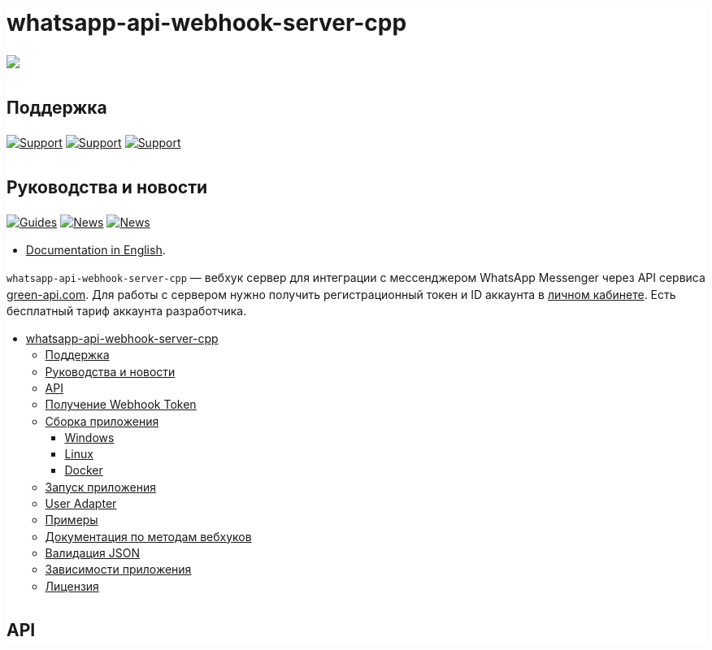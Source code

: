 # whatsapp-api-webhook-server-cpp


![](https://img.shields.io/badge/license-CC%20BY--ND%204.0-green)

## Поддержка

[![Support](https://img.shields.io/badge/support@green--api.com-D14836?style=for-the-badge&logo=gmail&logoColor=white)](mailto:support@green-api.com)
[![Support](https://img.shields.io/badge/Telegram-2CA5E0?style=for-the-badge&logo=telegram&logoColor=white)](https://t.me/greenapi_support_ru_bot)
[![Support](https://img.shields.io/badge/WhatsApp-25D366?style=for-the-badge&logo=whatsapp&logoColor=white)](https://wa.me/447458038017)

## Руководства и новости

[![Guides](https://img.shields.io/badge/YouTube-%23FF0000.svg?style=for-the-badge&logo=YouTube&logoColor=white)](https://www.youtube.com/@green-api)
[![News](https://img.shields.io/badge/Telegram-2CA5E0?style=for-the-badge&logo=telegram&logoColor=white)](https://t.me/green_api)
[![News](https://img.shields.io/badge/WhatsApp-25D366?style=for-the-badge&logo=whatsapp&logoColor=white)](https://whatsapp.com/channel/0029VaHUM5TBA1f7cG29nO1C)

- [Documentation in English](https://github.com/green-api/whatsapp-api-client-cpp/blob/master/README.md).


`whatsapp-api-webhook-server-cpp` — вебхук сервер для интеграции с мессенджером WhatsApp Messenger через API сервиса [green-api.com](https://green-api.com/). 
Для работы с сервером нужно получить регистрационный токен и ID аккаунта в [личном кабинете](https://console.green-api.com/). Есть бесплатный тариф аккаунта разработчика.

- [whatsapp-api-webhook-server-cpp](#whatsapp-api-webhook-server-cpp)
  - [Поддержка](#поддержка)
  - [Руководства и новости](#руководства-и-новости)
  - [API](#api)
  - [Получение Webhook Token](#получение-webhook-token)
  - [Сборка приложения](#сборка-приложения)
    - [Windows](#windows)
    - [Linux](#linux)
    - [Docker](#docker)
  - [Запуск приложения](#запуск-приложения)
  - [User Adapter](#user-adapter)
  - [Примеры](#примеры)
  - [Документация по методам вебхуков](#документация-по-методам-вебхуков)
  - [Валидация JSON](#валидация-json)
  - [Зависимости приложения](#зависимости-приложения)
  - [Лицензия](#лицензия)

## API
